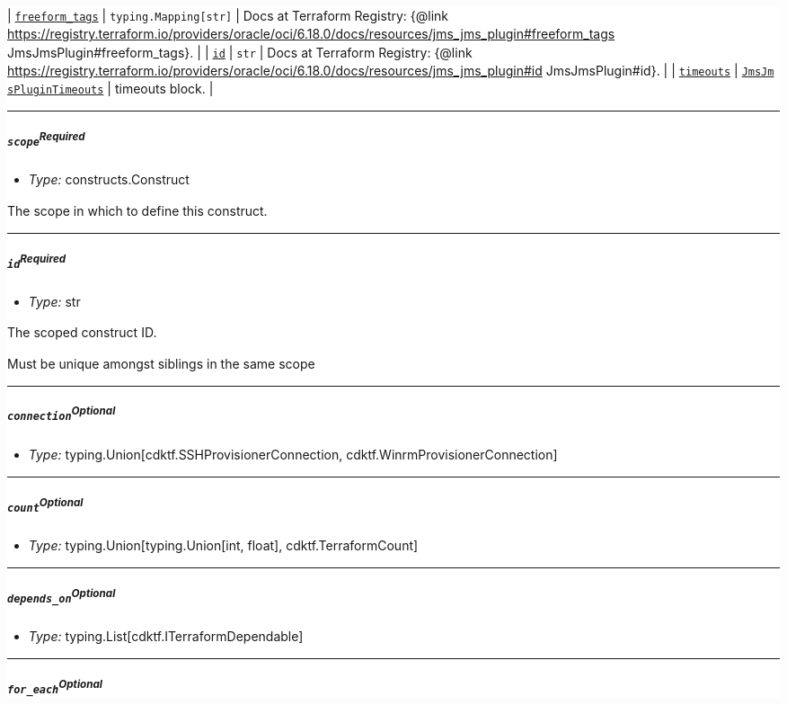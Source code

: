 | <code><a href="#rhizo-co-terraform-provider-oci.jmsJmsPlugin.JmsJmsPlugin.Initializer.parameter.freeformTags">freeform_tags</a></code> | <code>typing.Mapping[str]</code> | Docs at Terraform Registry: {@link https://registry.terraform.io/providers/oracle/oci/6.18.0/docs/resources/jms_jms_plugin#freeform_tags JmsJmsPlugin#freeform_tags}. |
| <code><a href="#rhizo-co-terraform-provider-oci.jmsJmsPlugin.JmsJmsPlugin.Initializer.parameter.id">id</a></code> | <code>str</code> | Docs at Terraform Registry: {@link https://registry.terraform.io/providers/oracle/oci/6.18.0/docs/resources/jms_jms_plugin#id JmsJmsPlugin#id}. |
| <code><a href="#rhizo-co-terraform-provider-oci.jmsJmsPlugin.JmsJmsPlugin.Initializer.parameter.timeouts">timeouts</a></code> | <code><a href="#rhizo-co-terraform-provider-oci.jmsJmsPlugin.JmsJmsPluginTimeouts">JmsJmsPluginTimeouts</a></code> | timeouts block. |

---

##### `scope`<sup>Required</sup> <a name="scope" id="rhizo-co-terraform-provider-oci.jmsJmsPlugin.JmsJmsPlugin.Initializer.parameter.scope"></a>

- *Type:* constructs.Construct

The scope in which to define this construct.

---

##### `id`<sup>Required</sup> <a name="id" id="rhizo-co-terraform-provider-oci.jmsJmsPlugin.JmsJmsPlugin.Initializer.parameter.id"></a>

- *Type:* str

The scoped construct ID.

Must be unique amongst siblings in the same scope

---

##### `connection`<sup>Optional</sup> <a name="connection" id="rhizo-co-terraform-provider-oci.jmsJmsPlugin.JmsJmsPlugin.Initializer.parameter.connection"></a>

- *Type:* typing.Union[cdktf.SSHProvisionerConnection, cdktf.WinrmProvisionerConnection]

---

##### `count`<sup>Optional</sup> <a name="count" id="rhizo-co-terraform-provider-oci.jmsJmsPlugin.JmsJmsPlugin.Initializer.parameter.count"></a>

- *Type:* typing.Union[typing.Union[int, float], cdktf.TerraformCount]

---

##### `depends_on`<sup>Optional</sup> <a name="depends_on" id="rhizo-co-terraform-provider-oci.jmsJmsPlugin.JmsJmsPlugin.Initializer.parameter.dependsOn"></a>

- *Type:* typing.List[cdktf.ITerraformDependable]

---

##### `for_each`<sup>Optional</sup> <a name="for_each" id="rhizo-co-terraform-provider-oci.jmsJmsPlugin.JmsJmsPlugin.Initializer.parameter.forEach"></a>

